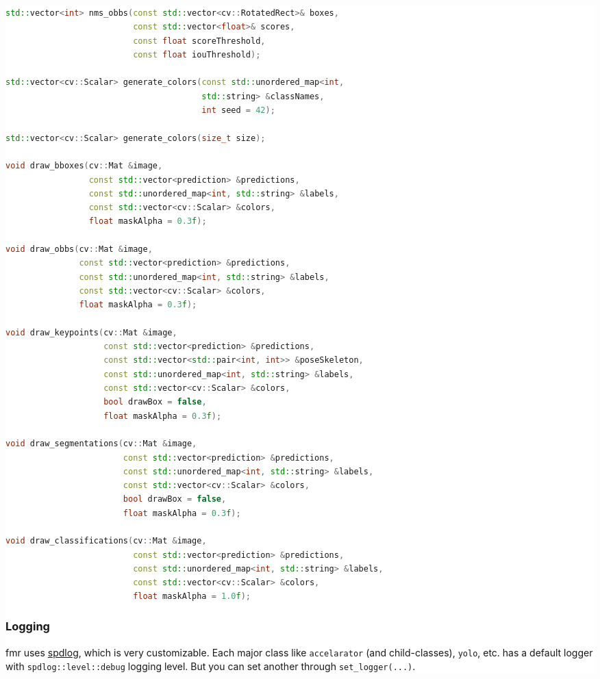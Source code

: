 ```c++
std::vector<int> nms_obbs(const std::vector<cv::RotatedRect>& boxes,
                          const std::vector<float>& scores,
                          const float scoreThreshold,
                          const float iouThreshold);

std::vector<cv::Scalar> generate_colors(const std::unordered_map<int, 
                                        std::string> &classNames,
                                        int seed = 42);

std::vector<cv::Scalar> generate_colors(size_t size);

void draw_bboxes(cv::Mat &image,
                 const std::vector<prediction> &predictions,
                 const std::unordered_map<int, std::string> &labels,
                 const std::vector<cv::Scalar> &colors,
                 float maskAlpha = 0.3f);

void draw_obbs(cv::Mat &image,
               const std::vector<prediction> &predictions,
               const std::unordered_map<int, std::string> &labels,
               const std::vector<cv::Scalar> &colors,
               float maskAlpha = 0.3f);

void draw_keypoints(cv::Mat &image,
                    const std::vector<prediction> &predictions,
                    const std::vector<std::pair<int, int>> &poseSkeleton,
                    const std::unordered_map<int, std::string> &labels,
                    const std::vector<cv::Scalar> &colors,
                    bool drawBox = false,
                    float maskAlpha = 0.3f);

void draw_segmentations(cv::Mat &image,
                        const std::vector<prediction> &predictions,
                        const std::unordered_map<int, std::string> &labels,
                        const std::vector<cv::Scalar> &colors,
                        bool drawBox = false,
                        float maskAlpha = 0.3f);

void draw_classifications(cv::Mat &image,
                          const std::vector<prediction> &predictions,
                          const std::unordered_map<int, std::string> &labels,
                          const std::vector<cv::Scalar> &colors,
                          float maskAlpha = 1.0f);

```

### Logging
fmr uses [spdlog](https://github.com/gabime/spdlog), which is very customizable. Each major class like `accelarator` (and child-classes), `yolo`, etc. has a default logger with `spdlog::level::debug` logging level. But you can set another through `set_logger(...)`.
